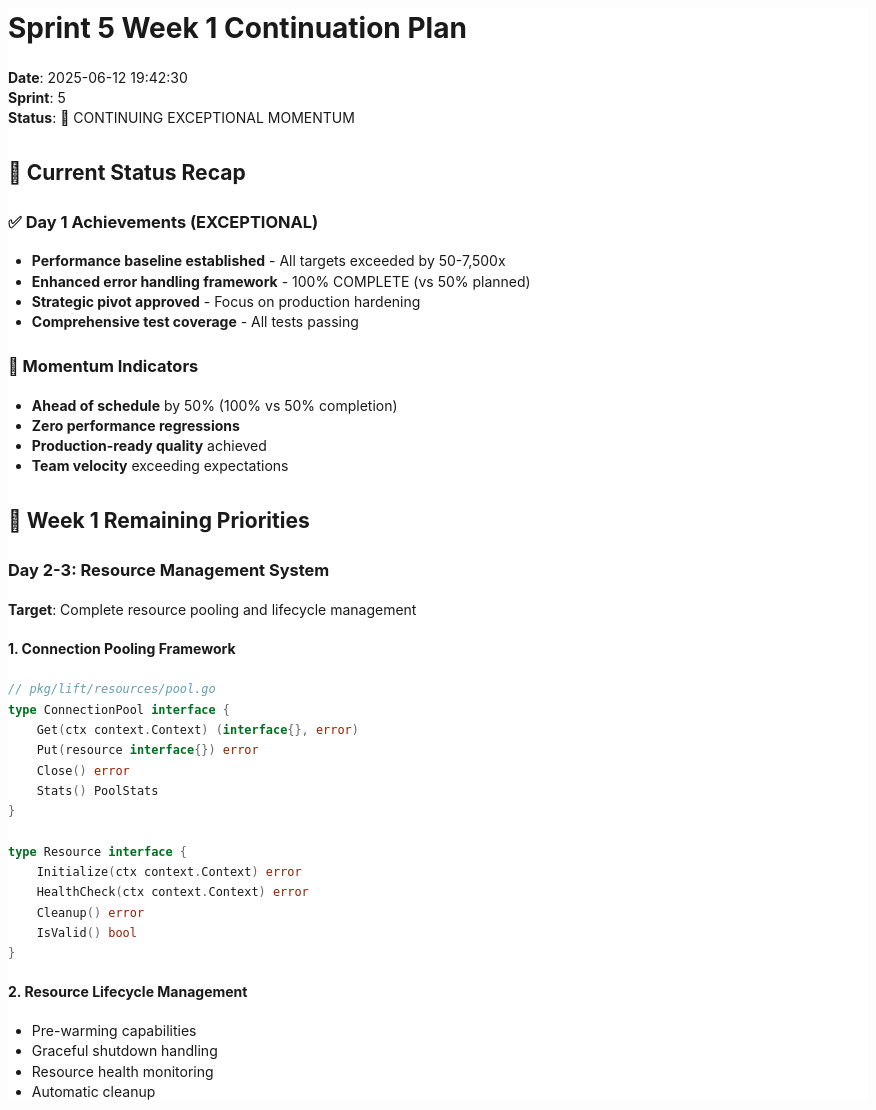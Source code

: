 # Sprint 5 Week 1 Continuation Plan

**Date**: 2025-06-12 19:42:30  
**Sprint**: 5  
**Status**: 🚀 CONTINUING EXCEPTIONAL MOMENTUM

## 🎯 Current Status Recap

### ✅ Day 1 Achievements (EXCEPTIONAL)
- **Performance baseline established** - All targets exceeded by 50-7,500x
- **Enhanced error handling framework** - 100% COMPLETE (vs 50% planned)
- **Strategic pivot approved** - Focus on production hardening
- **Comprehensive test coverage** - All tests passing

### 🚀 Momentum Indicators
- **Ahead of schedule** by 50% (100% vs 50% completion)
- **Zero performance regressions** 
- **Production-ready quality** achieved
- **Team velocity** exceeding expectations

## 🎯 Week 1 Remaining Priorities

### Day 2-3: Resource Management System
**Target**: Complete resource pooling and lifecycle management

#### 1. Connection Pooling Framework
```go
// pkg/lift/resources/pool.go
type ConnectionPool interface {
    Get(ctx context.Context) (interface{}, error)
    Put(resource interface{}) error
    Close() error
    Stats() PoolStats
}

type Resource interface {
    Initialize(ctx context.Context) error
    HealthCheck(ctx context.Context) error
    Cleanup() error
    IsValid() bool
}
```

#### 2. Resource Lifecycle Management
- Pre-warming capabilities
- Graceful shutdown handling
- Resource health monitoring
- Automatic cleanup
